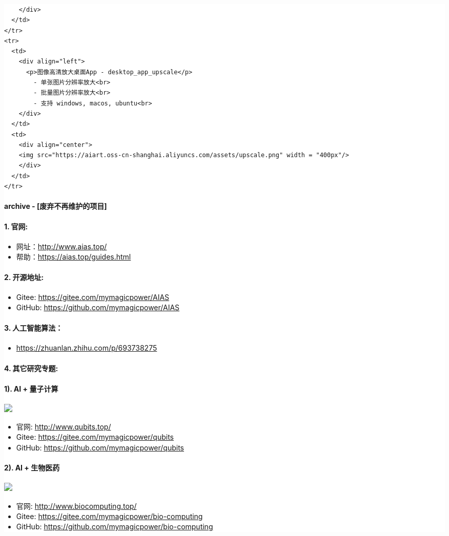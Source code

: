         </div>
      </td>
    </tr>         
    <tr>
      <td>
        <div align="left">
          <p>图像高清放大桌面App - desktop_app_upscale</p>   
            - 单张图片分辨率放大<br>
            - 批量图片分辨率放大<br>
            - 支持 windows, macos, ubuntu<br>
        </div>
      </td>     
      <td>
        <div align="center">
        <img src="https://aiart.oss-cn-shanghai.aliyuncs.com/assets/upscale.png" width = "400px"/>
        </div>
      </td>
    </tr>                                         
  </table>
</div>

#### archive - [废弃不再维护的项目]


#### 1. 官网: 
- 网址：http://www.aias.top/
- 帮助：https://aias.top/guides.html

#### 2. 开源地址: 

- Gitee:  https://gitee.com/mymagicpower/AIAS
- GitHub: https://github.com/mymagicpower/AIAS

#### 3. 人工智能算法：
- https://zhuanlan.zhihu.com/p/693738275


#### 4. 其它研究专题:

#### 1). AI + 量子计算
<div align="left">
<img src="https://qubits.oss-cn-shanghai.aliyuncs.com/images/logo.png"  width = "150"  />
</div>

- 官网: http://www.qubits.top/
- Gitee:  https://gitee.com/mymagicpower/qubits
- GitHub: https://github.com/mymagicpower/qubits

#### 2). AI + 生物医药
<div align="left">
<img src="https://bio-computing.oss-cn-shanghai.aliyuncs.com/images/logo.png"  width = "200"  />
</div>

- 官网: http://www.biocomputing.top/
- Gitee:  https://gitee.com/mymagicpower/bio-computing
- GitHub: https://github.com/mymagicpower/bio-computing


